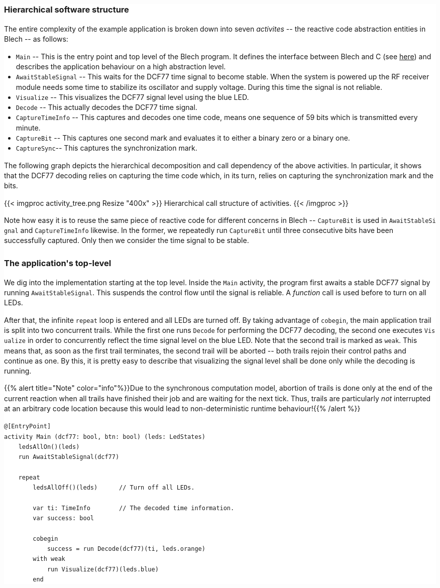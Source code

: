 ### Hierarchical software structure
The entire complexity of the example application is broken down into seven *activites* -- the reactive code abstraction entities in Blech -- as follows:

* `Main` -- This is the entry point and top level of the Blech program. It defines the interface between Blech and C (see [here](#execution-scheme-and-integration-of-blech)) and describes the application behaviour on a high abstraction level.
* `AwaitStableSignal` -- This waits for the DCF77 time signal to become stable. When the system is powered up the RF receiver module needs some time to stabilize its oscillator and supply voltage. During this time the signal is not reliable.
* `Visualize` -- This visualizes the DCF77 signal level using the blue LED.
* `Decode` -- This actually decodes the DCF77 time signal.
* `CaptureTimeInfo` -- This captures and decodes one time code, means one sequence of 59 bits which is transmitted every minute.
* `CaptureBit` -- This captures one second mark and evaluates it to either a binary zero or a binary one.
* `CaptureSync`-- This captures the synchronization mark.

The following graph depicts the hierarchical decomposition and call dependency of the above activities. In particular, it shows that the DCF77 decoding relies on capturing the time code which, in its turn, relies on capturing the synchronization mark and the bits.

{{< imgproc activity_tree.png Resize "400x" >}}
Hierarchical call structure of activities.
{{< /imgproc >}}

Note how easy it is to reuse the same piece of reactive code for different concerns in Blech -- `CaptureBit` is used in `AwaitStableSignal` and `CaptureTimeInfo` likewise. In the former, we repeatedly run `CaptureBit` until three consecutive bits have been successfully captured. Only then we consider the time signal to be stable.

### The application's top-level
We dig into the implementation starting at the top level. Inside the `Main` activity, the program first awaits a stable DCF77 signal by running `AwaitStableSignal`. This suspends the control flow until the signal is reliable. A *function* call is used before to turn on all LEDs.

After that, the infinite `repeat` loop is entered and all LEDs are turned off. By taking advantage of `cobegin`, the main application trail is split into two concurrent trails. While the first one runs `Decode` for performing the DCF77 decoding, the second one executes `Visualize` in order to concurrently reflect the time signal level on the blue LED. Note that the second trail is marked as `weak`. This means that, as soon as the first trail terminates, the second trail will be aborted -- both trails rejoin their control paths and continue as one. By this, it is pretty easy to describe that visualizing the signal level shall be done only while the decoding is running.

{{% alert title="Note" color="info"%}}Due to the synchronous computation model, abortion of trails is done only at the end of the current reaction when all trails have finished their job and are waiting for the next tick. Thus, trails are particularly *not* interrupted at an arbitrary code location because this would lead to non-deterministic runtime behaviour!{{% /alert %}}

```txt {linenos=true}
@[EntryPoint]
activity Main (dcf77: bool, btn: bool) (leds: LedStates)
    ledsAllOn()(leds)
    run AwaitStableSignal(dcf77)

    repeat
        ledsAllOff()(leds)      // Turn off all LEDs.
    
        var ti: TimeInfo        // The decoded time information.
        var success: bool

        cobegin
            success = run Decode(dcf77)(ti, leds.orange)
        with weak
            run Visualize(dcf77)(leds.blue)
        end
```